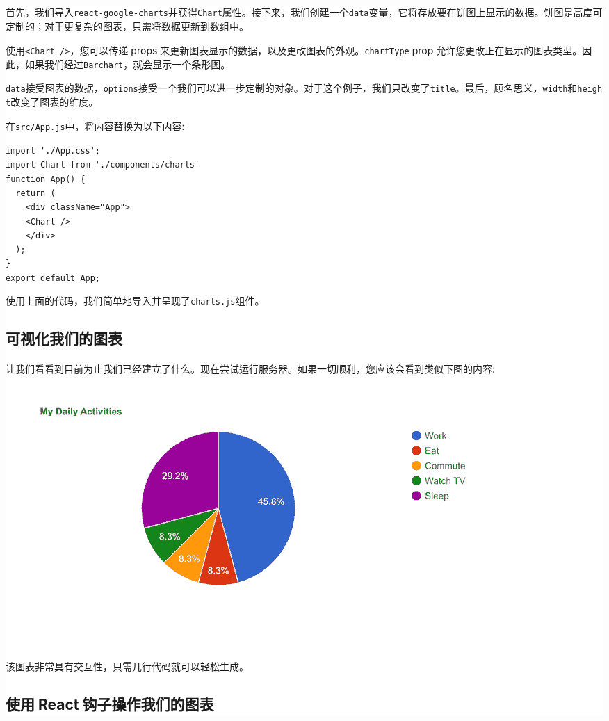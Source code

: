 首先，我们导入`react-google-charts`并获得`Chart`属性。接下来，我们创建一个`data`变量，它将存放要在饼图上显示的数据。饼图是高度可定制的；对于更复杂的图表，只需将数据更新到数组中。

使用`<Chart />`，您可以传递 props 来更新图表显示的数据，以及更改图表的外观。`chartType` prop 允许您更改正在显示的图表类型。因此，如果我们经过`Barchart`，就会显示一个条形图。

`data`接受图表的数据，`options`接受一个我们可以进一步定制的对象。对于这个例子，我们只改变了`title`。最后，顾名思义，`width`和`height`改变了图表的维度。

在`src/App.js`中，将内容替换为以下内容:

```
import './App.css';
import Chart from './components/charts'
function App() {
  return (
    <div className="App">
    <Chart />
    </div>
  );
}
export default App;

```

使用上面的代码，我们简单地导入并呈现了`charts.js`组件。

## 可视化我们的图表

让我们看看到目前为止我们已经建立了什么。现在尝试运行服务器。如果一切顺利，您应该会看到类似下图的内容:

![Visualizing React Google Charts](img/f9657706595b975c0757e024b0f11071.png)

该图表非常具有交互性，只需几行代码就可以轻松生成。

## 使用 React 钩子操作我们的图表
